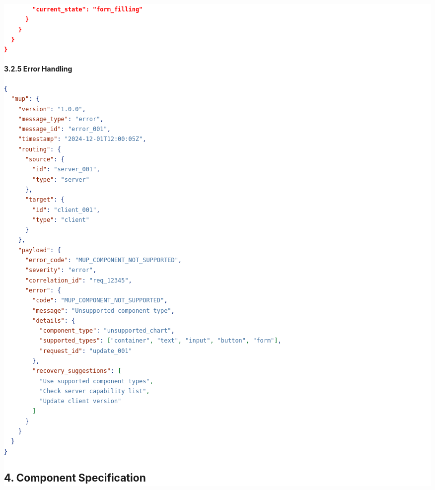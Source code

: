 ```json
        "current_state": "form_filling"
      }
    }
  }
}
```

#### 3.2.5 Error Handling

```json
{
  "mup": {
    "version": "1.0.0",
    "message_type": "error",
    "message_id": "error_001",
    "timestamp": "2024-12-01T12:00:05Z",
    "routing": {
      "source": {
        "id": "server_001",
        "type": "server"
      },
      "target": {
        "id": "client_001",
        "type": "client"
      }
    },
    "payload": {
      "error_code": "MUP_COMPONENT_NOT_SUPPORTED",
      "severity": "error",
      "correlation_id": "req_12345",
      "error": {
        "code": "MUP_COMPONENT_NOT_SUPPORTED",
        "message": "Unsupported component type",
        "details": {
          "component_type": "unsupported_chart",
          "supported_types": ["container", "text", "input", "button", "form"],
          "request_id": "update_001"
        },
        "recovery_suggestions": [
          "Use supported component types",
          "Check server capability list",
          "Update client version"
        ]
      }
    }
  }
}
```

## 4. Component Specification

